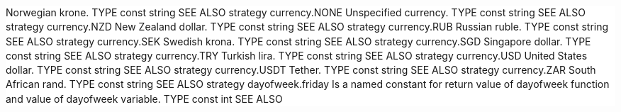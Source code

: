 Norwegian krone.
TYPE
const string
SEE ALSO
strategy
currency.NONE
Unspecified currency.
TYPE
const string
SEE ALSO
strategy
currency.NZD
New Zealand dollar.
TYPE
const string
SEE ALSO
strategy
currency.RUB
Russian ruble.
TYPE
const string
SEE ALSO
strategy
currency.SEK
Swedish krona.
TYPE
const string
SEE ALSO
strategy
currency.SGD
Singapore dollar.
TYPE
const string
SEE ALSO
strategy
currency.TRY
Turkish lira.
TYPE
const string
SEE ALSO
strategy
currency.USD
United States dollar.
TYPE
const string
SEE ALSO
strategy
currency.USDT
Tether.
TYPE
const string
SEE ALSO
strategy
currency.ZAR
South African rand.
TYPE
const string
SEE ALSO
strategy
dayofweek.friday
Is a named constant for return value of dayofweek function and value of dayofweek variable.
TYPE
const int
SEE ALSO